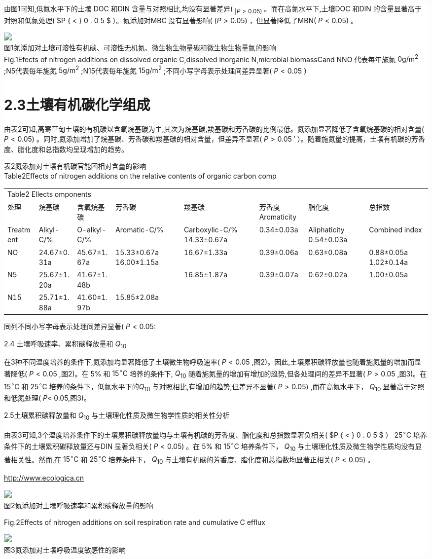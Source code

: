 由图1可知,低氮水平下的土壤 DOC 和DIN 含量与对照相比,均没有显著差异( $_ { | P > 0 . 0 5 ) }$ 。而在高氮水平下,土壤DOC 和DIN 的含量显著高于对照和低氮处理( $P { < } 0 . 0 5 \$ ）。氮添加对MBC 没有显著影响( $( P { > } 0 . 0 5 )$ ，但显著降低了MBN( $P { < } 0 . 0 5 )$ 。

![](images/a7d23075b3a195cc7d89ba268d62c07a9c4a69f9d14966a47a486ef4b97b79ad.jpg)  
图1氮添加对土壤可溶性有机碳、可溶性无机氮、微生物生物量碳和微生物生物量氮的影响  
Fig.1Efects of nitrogen additions on dissolved organic C,dissolved inorganic N,microbial biomassCand NNO 代表每年施氮 $0 \mathrm { g } / \mathrm { m } ^ { 2 }$ ;N5代表每年施氮 $5 \mathrm { g } / \mathrm { m } ^ { 2 }$ ;N15代表每年施氮 $1 5 \mathrm { g } / \mathrm { m } ^ { 2 }$ ;不同小写字母表示处理间差异显著( $\scriptstyle P < 0 . 0 5$ ）

# 2.3土壤有机碳化学组成

由表2可知,高寒草甸土壤的有机碳以含氧烷基碳为主,其次为烷基碳,羧基碳和芳香碳的比例最低。氮添加显著降低了含氧烷基碳的相对含量( $\scriptstyle P < 0 . 0 5 )$ 。同时,氮添加增加了烷基碳、芳香碳和羧基碳的相对含量，但差异不显著( $P { > } 0 . 0 5 \ '$ ）。随着施氮量的提高，土壤有机碳的芳香度、脂化度和总指数均呈现增加的趋势。

表2氮添加对土壤有机碳官能团相对含量的影响  
Table2Effects of nitrogen additions on the relative contents of organic carbon comp   

<html><body><table><tr><td colspan="8">Table2 Ellects omponents</td></tr><tr><td>处理</td><td>烷基碳</td><td>含氧烷基碳</td><td>芳香碳</td><td>羧基碳</td><td>芳香度 Aromaticity</td><td>脂化度</td><td>总指数</td></tr><tr><td>Treatment</td><td>Alkyl-C/%</td><td>O-alkyl-C/%</td><td>Aromatic-C/%</td><td>Carboxylic-C/% 14.33±0.67a</td><td>0.34±0.03a</td><td>Aliphaticity 0.54±0.03a</td><td>Combined index</td></tr><tr><td>NO</td><td>24.67±0.31a</td><td>45.67±1.67a</td><td>15.33±0.67a 16.00±1.15a</td><td>16.67±1.33a</td><td>0.39±0.06a</td><td>0.63±0.08a</td><td>0.88±0.05a 1.02±0.14a</td></tr><tr><td>N5</td><td>25.67±1.20a</td><td>41.67±1.48b</td><td></td><td>16.85±1.87a</td><td>0.39±0.07a</td><td>0.62±0.02a</td><td>1.00±0.05a</td></tr><tr><td>N15</td><td>25.71±1.88a</td><td>41.60±1.97b</td><td>15.85±2.08a</td><td></td><td></td><td></td><td></td></tr></table></body></html>

同列不同小写字母表示处理间差异显著( $\scriptstyle P < 0 . 0 5 { \mathrm { : } }$

2.4 土壤呼吸速率、累积碳释放量和 $Q _ { 1 0 }$

在3种不同温度培养的条件下,氮添加均显著降低了土壤微生物呼吸速率( $\scriptstyle P < 0 . 0 5$ ,图2)。因此,土壤累积碳释放量也随着施氮量的增加而显著降低( $\scriptstyle P < 0 . 0 5$ ,图2)。在 $5 \%$ 和 $1 5 \mathrm { ^ { \circ } C }$ 培养的条件下, $Q _ { 1 0 }$ 随着施氮量的增加有增加的趋势,但各处理间的差异不显著( $P { > } 0 . 0 5$ ,图3)。在 $1 5 \mathrm { ^ { \circ } C }$ 和 $2 5 \mathrm { ^ { \circ } C }$ 培养的条件下，低氮水平下的$Q _ { 1 0 }$ 与对照相比,有增加的趋势,但差异不显著( $\scriptstyle P > 0 . 0 5 )$ ,而在高氮水平下， $Q _ { 1 0 }$ 显著高于对照和低氮处理( $P <$ 0.05,图3)。

2.5土壤累积碳释放量和 $Q _ { 1 0 }$ 与土壤理化性质及微生物学性质的相关性分析

由表3可知,3个温度培养条件下的土壤累积碳释放量均与土壤有机碳的芳香度、脂化度和总指数显著负相关( $P { < } 0 . 0 5 \$ ） $2 5 \mathrm { ^ { \circ } C }$ 培养条件下的土壤累积碳释放量还与DIN 显著负相关( $P { < } 0 . 0 5 )$ 。在 $5 \%$ 和 $1 5 \mathrm { ^ { \circ } C }$ 培养条件下， $Q _ { 1 0 }$ 与土壤理化性质及微生物学性质均没有显著相关性。然而,在 $1 5 \mathrm { ^ { \circ } C }$ 和 $2 5 \mathrm { ^ { \circ } C }$ 培养条件下， $Q _ { 1 0 }$ 与土壤有机碳的芳香度、脂化度和总指数均显著正相关( $P { < } 0 . 0 5 )$ 。

http://www.ecologica.cn

![](images/caa549491a3cefe02f0d87b29e896347dc17d7c34d86338a741b6885c94e7d74.jpg)  
图2氮添加对土壤呼吸速率和累积碳释放量的影响

Fig.2Effects of nitrogen additions on soil respiration rate and cumulative C efflux

![](images/4651e31cd5cd3a2c79a35443d311f0d205a4af12e918945b68150f302e1bc8ec.jpg)  
图3氮添加对土壤呼吸温度敏感性的影响
